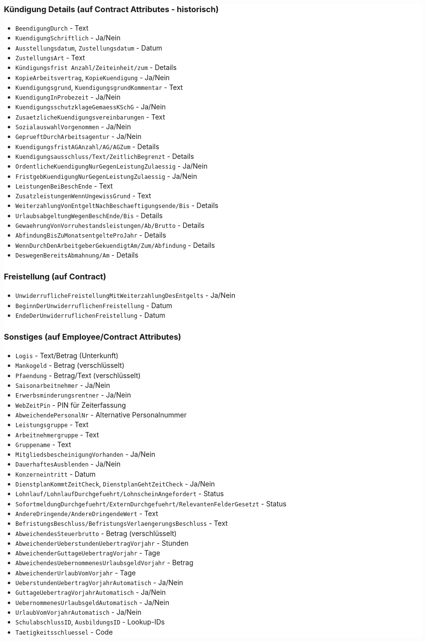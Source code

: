 ### Kündigung Details (auf Contract Attributes - historisch)
- `BeendigungDurch` - Text
- `KuendigungSchriftlich` - Ja/Nein
- `Ausstellungsdatum`, `Zustellungsdatum` - Datum
- `ZustellungsArt` - Text
- `Kündigungsfrist Anzahl/Zeiteinheit/zum` - Details
- `KopieArbeitsvertrag`, `KopieKuendigung` - Ja/Nein
- `Kuendigungsgrund`, `KuendigungsgrundKommentar` - Text
- `KuendigungInProbezeit` - Ja/Nein
- `KuendigungsschutzklageGemaessKSchG` - Ja/Nein
- `ZusaetzlicheKuendigungsvereinbarungen` - Text
- `SozialauswahlVorgenommen` - Ja/Nein
- `GeprueftDurchArbeitsagentur` - Ja/Nein
- `KuendigungsfristAGAnzahl/AG/AGZum` - Details
- `Kuendigungsausschluss/Text/ZeitlichBegrenzt` - Details
- `OrdentlicheKuendigungNurGegenLeistungZulaessig` - Ja/Nein
- `FristgebKuendigungNurGegenLeistungZulaessig` - Ja/Nein
- `LeistungenBeiBeschEnde` - Text
- `ZusatzleistungenWennUngewissGrund` - Text
- `WeiterzahlungVonEntgeltNachBeschaeftigungsende/Bis` - Details
- `UrlaubsabgeltungWegenBeschEnde/Bis` - Details
- `GewaehrungVonVorruhestandsleistungen/Ab/Brutto` - Details
- `AbfindungBisZuMonatsentgelteProJahr` - Details
- `WennDurchDenArbeitgeberGekuendigtAm/Zum/Abfindung` - Details
- `DeswegenBereitsAbmahnung/Am` - Details

### Freistellung (auf Contract)
- `UnwiderruflicheFreistellungMitWeiterzahlungDesEntgelts` - Ja/Nein
- `BeginnDerUnwiderruflichenFreistellung` - Datum
- `EndeDerUnwiderruflichenFreistellung` - Datum

### Sonstiges (auf Employee/Contract Attributes)
- `Logis` - Text/Betrag (Unterkunft)
- `Mankogeld` - Betrag (verschlüsselt)
- `Pfaendung` - Betrag/Text (verschlüsselt)
- `Saisonarbeitnehmer` - Ja/Nein
- `Erwerbsminderungsrentner` - Ja/Nein
- `WebZeitPin` - PIN für Zeiterfassung
- `AbweichendePersonalNr` - Alternative Personalnummer
- `Leistungsgruppe` - Text
- `Arbeitnehmergruppe` - Text
- `Gruppename` - Text
- `MitgliedsbescheinigungVorhanden` - Ja/Nein
- `DauerhaftesAusblenden` - Ja/Nein
- `Konzerneintritt` - Datum
- `DienstplanKommtZeitCheck`, `DienstplanGehtZeitCheck` - Ja/Nein
- `Lohnlauf/LohnlaufDurchgefuehrt/LohnscheinAngefordert` - Status
- `SofortmeldungDurchgefuehrt/ExternDurchgefuehrt/RelevantenFelderGesetzt` - Status
- `AndereDringende/AndereDringendeWert` - Text
- `BefristungsBeschluss/BefristungsVerlaengerungsBeschluss` - Text
- `AbweichendesSteuerbrutto` - Betrag (verschlüsselt)
- `AbweichenderUeberstundenUebertragVorjahr` - Stunden
- `AbweichenderGuttageUebertragVorjahr` - Tage
- `AbweichendesUebernommenesUrlaubsgeldVorjahr` - Betrag
- `AbweichenderUrlaubVomVorjahr` - Tage
- `UeberstundenUebertragVorjahrAutomatisch` - Ja/Nein
- `GuttageUebertragVorjahrAutomatisch` - Ja/Nein
- `UebernommenesUrlaubsgeldAutomatisch` - Ja/Nein
- `UrlaubVomVorjahrAutomatisch` - Ja/Nein
- `SchulabschlussID`, `AusbildungsID` - Lookup-IDs
- `Taetigkeitsschluessel` - Code